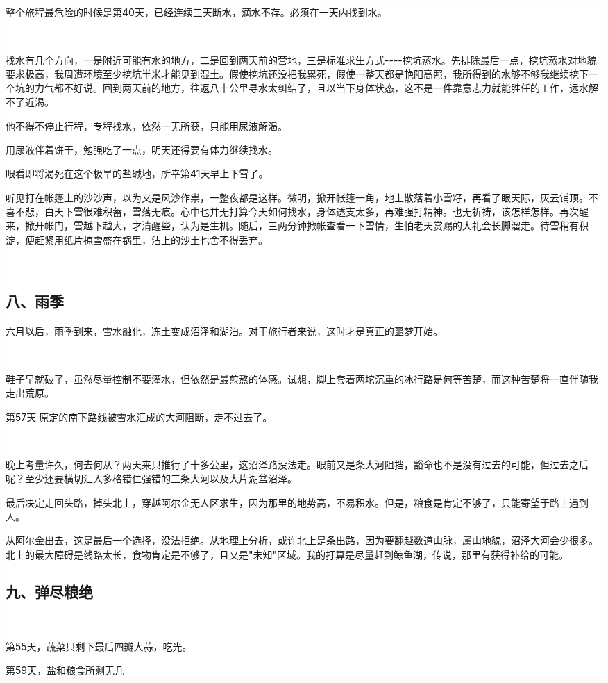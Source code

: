 
整个旅程最危险的时候是第40天，已经连续三天断水，滴水不存。必须在一天内找到水。

<img src="http://www.ruanyifeng.com/blogimg/asset/2017/bg2017120232.jpg" alt="" title="">

> 
  找水有几个方向，一是附近可能有水的地方，二是回到两天前的营地，三是标准求生方式----挖坑蒸水。先排除最后一点，挖坑蒸水对地貌要求极高，我周遭环境至少挖坑半米才能见到湿土。假使挖坑还没把我累死，假使一整天都是艳阳高照，我所得到的水够不够我继续挖下一个坑的力气都不好说。回到两天前的地方，往返八十公里寻水太纠结了，且以当下身体状态，这不是一件靠意志力就能胜任的工作，远水解不了近渴。


他不得不停止行程，专程找水，依然一无所获，只能用尿液解渴。

> 
  用尿液伴着饼干，勉强吃了一点，明天还得要有体力继续找水。


眼看即将渴死在这个极旱的盐碱地，所幸第41天早上下雪了。

> 
  听见打在帐篷上的沙沙声，以为又是风沙作祟，一整夜都是这样。微明，掀开帐篷一角，地上散落着小雪籽，再看了眼天际，灰云铺顶。不喜不悲，白天下雪很难积蓄，雪落无痕。心中也并无打算今天如何找水，身体透支太多，再难强打精神。也无祈祷，该怎样怎样。再次醒来，掀开帐门，雪越下越大，才清醒些，认为是生机。随后，三两分钟掀帐查看一下雪情，生怕老天赏赐的大礼会长脚溜走。待雪稍有积淀，便赶紧用纸片掠雪盛在锅里，沾上的沙土也舍不得丢弃。


<img src="http://www.ruanyifeng.com/blogimg/asset/2017/bg2017120221.jpg" alt="" title="">

## 八、雨季

六月以后，雨季到来，雪水融化，冻土变成沼泽和湖泊。对于旅行者来说，这时才是真正的噩梦开始。

<img src="http://www.ruanyifeng.com/blogimg/asset/2017/bg2017120211.jpg" alt="" title="">

> 
  鞋子早就破了，虽然尽量控制不要灌水，但依然是最煎熬的体感。试想，脚上套着两坨沉重的冰行路是何等苦楚，而这种苦楚将一直伴随我走出荒原。


第57天 原定的南下路线被雪水汇成的大河阻断，走不过去了。

<img src="http://www.ruanyifeng.com/blogimg/asset/2017/bg2017120236.jpg" alt="" title="">

> 
  晚上考量许久，何去何从？两天来只推行了十多公里，这沼泽路没法走。眼前又是条大河阻挡，豁命也不是没有过去的可能，但过去之后呢？至少还要横切汇入多格错仁强错的三条大河以及大片湖盆沼泽。


最后决定走回头路，掉头北上，穿越阿尔金无人区求生，因为那里的地势高，不易积水。但是，粮食是肯定不够了，只能寄望于路上遇到人。

> 
  从阿尔金出去，这是最后一个选择，没法拒绝。从地理上分析，或许北上是条出路，因为要翻越数道山脉，属山地貌，沼泽大河会少很多。北上的最大障碍是线路太长，食物肯定是不够了，且又是"未知"区域。我的打算是尽量赶到鲸鱼湖，传说，那里有获得补给的可能。


## 九、弹尽粮绝

<img src="http://www.ruanyifeng.com/blogimg/asset/2017/bg2017120207.jpg" alt="" title="">

第55天，蔬菜只剩下最后四瓣大蒜，吃光。

第59天，盐和粮食所剩无几
